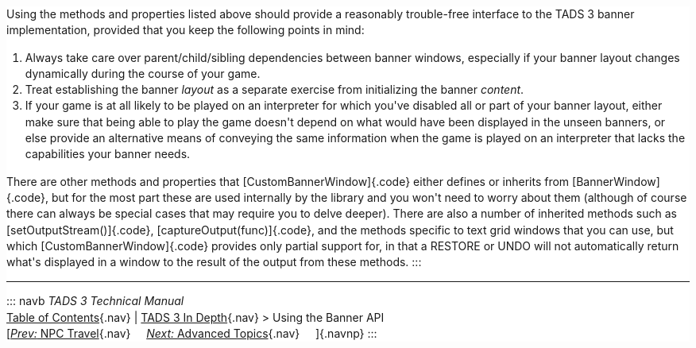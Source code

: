 Using the methods and properties listed above should provide a
reasonably trouble-free interface to the TADS 3 banner implementation,
provided that you keep the following points in mind:

1.  Always take care over parent/child/sibling dependencies between
    banner windows, especially if your banner layout changes dynamically
    during the course of your game.
2.  Treat establishing the banner *layout* as a separate exercise from
    initializing the banner *content*.
3.  If your game is at all likely to be played on an interpreter for
    which you\'ve disabled all or part of your banner layout, either
    make sure that being able to play the game doesn\'t depend on what
    would have been displayed in the unseen banners, or else provide an
    alternative means of conveying the same information when the game is
    played on an interpreter that lacks the capabilities your banner
    needs.

There are other methods and properties that [CustomBannerWindow]{.code}
either defines or inherits from [BannerWindow]{.code}, but for the most
part these are used internally by the library and you won\'t need to
worry about them (although of course there can always be special cases
that may require you to delve deeper). There are also a number of
inherited methods such as [setOutputStream()]{.code},
[captureOutput(func)]{.code}, and the methods specific to text grid
windows that you can use, but which [CustomBannerWindow]{.code} provides
only partial support for, in that a RESTORE or UNDO will not
automatically return what\'s displayed in a window to the result of the
output from these methods.
:::

------------------------------------------------------------------------

::: navb
*TADS 3 Technical Manual*\
[Table of Contents](toc.htm){.nav} \| [TADS 3 In Depth](depth.htm){.nav}
\> Using the Banner API\
[[*Prev:* NPC Travel](t3npcTravel.htm){.nav}     [*Next:* Advanced
Topics](advtop.htm){.nav}     ]{.navnp}
:::

